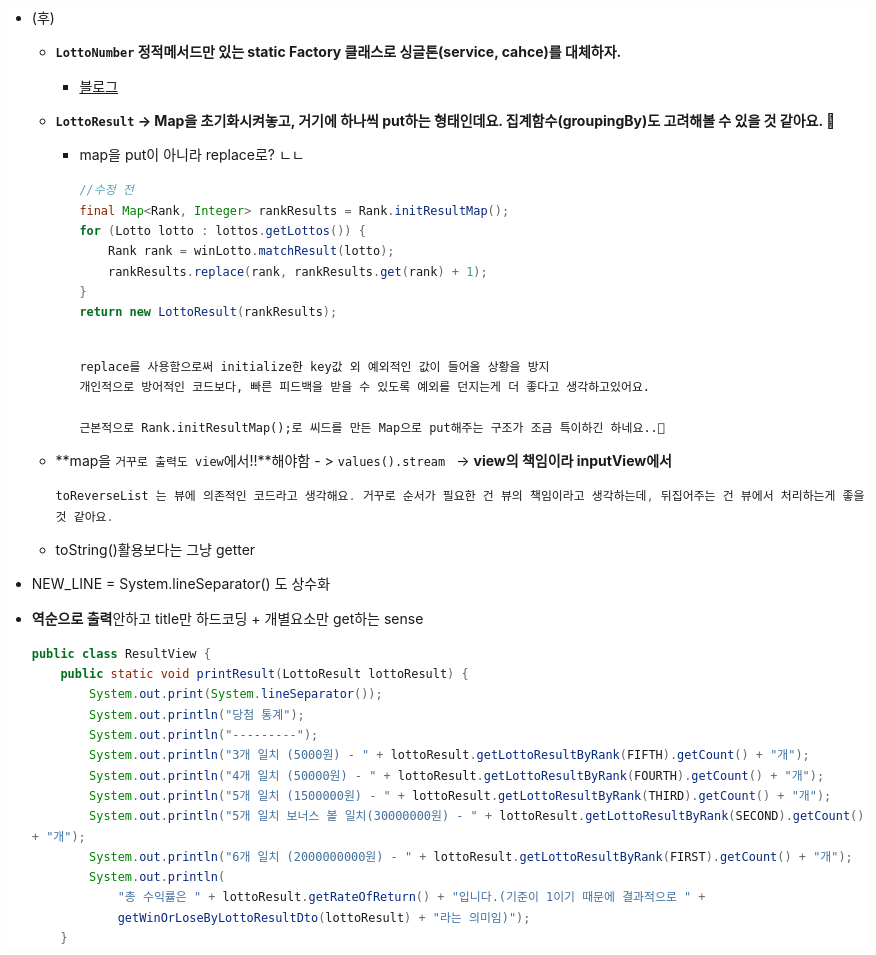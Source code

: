 

- (후)

    - **`LottoNumber` 정적메서드만 있는 static  Factory 클래스로 싱글톤(service, cahce)를 대체하자.**

        - [블로그](https://gmlwjd9405.github.io/2018/07/06/singleton-pattern.html)

    - **`LottoResult` -> Map을 초기화시켜놓고, 거기에 하나씩 put하는 형태인데요. 집계함수(groupingBy)도 고려해볼 수 있을 것 같아요. 🙂**

        - map을 put이 아니라 replace로? ㄴㄴ

            ```java
            //수정 전
            final Map<Rank, Integer> rankResults = Rank.initResultMap();
            for (Lotto lotto : lottos.getLottos()) {
                Rank rank = winLotto.matchResult(lotto);
                rankResults.replace(rank, rankResults.get(rank) + 1);
            }
            return new LottoResult(rankResults);
            ```

            ```
            
            replace를 사용함으로써 initialize한 key값 외 예외적인 값이 들어올 상황을 방지
            개인적으로 방어적인 코드보다, 빠른 피드백을 받을 수 있도록 예외를 던지는게 더 좋다고 생각하고있어요.
            
            근본적으로 Rank.initResultMap();로 씨드를 만든 Map으로 put해주는 구조가 조금 특이하긴 하네요..🤔
            ```

    - **map을 `거꾸로 출력도 view`에서!!**해야함 - > `values().stream ` -> **view의 책임이라 inputView에서**

        ```java
        toReverseList 는 뷰에 의존적인 코드라고 생각해요. 거꾸로 순서가 필요한 건 뷰의 책임이라고 생각하는데, 뒤집어주는 건 뷰에서 처리하는게 좋을 것 같아요.
        ```

    - toString()활용보다는 그냥 getter



- NEW_LINE = System.lineSeparator() 도 상수화



- **역순으로 출력**안하고 title만 하드코딩 + 개별요소만 get하는 sense

    ```java
    public class ResultView {
        public static void printResult(LottoResult lottoResult) {
            System.out.print(System.lineSeparator());
            System.out.println("당첨 통계");
            System.out.println("---------");
            System.out.println("3개 일치 (5000원) - " + lottoResult.getLottoResultByRank(FIFTH).getCount() + "개");
            System.out.println("4개 일치 (50000원) - " + lottoResult.getLottoResultByRank(FOURTH).getCount() + "개");
            System.out.println("5개 일치 (1500000원) - " + lottoResult.getLottoResultByRank(THIRD).getCount() + "개");
            System.out.println("5개 일치 보너스 볼 일치(30000000원) - " + lottoResult.getLottoResultByRank(SECOND).getCount() + "개");
            System.out.println("6개 일치 (2000000000원) - " + lottoResult.getLottoResultByRank(FIRST).getCount() + "개");
            System.out.println(
                "총 수익률은 " + lottoResult.getRateOfReturn() + "입니다.(기준이 1이기 때문에 결과적으로 " +
                getWinOrLoseByLottoResultDto(lottoResult) + "라는 의미임)");
        }
    